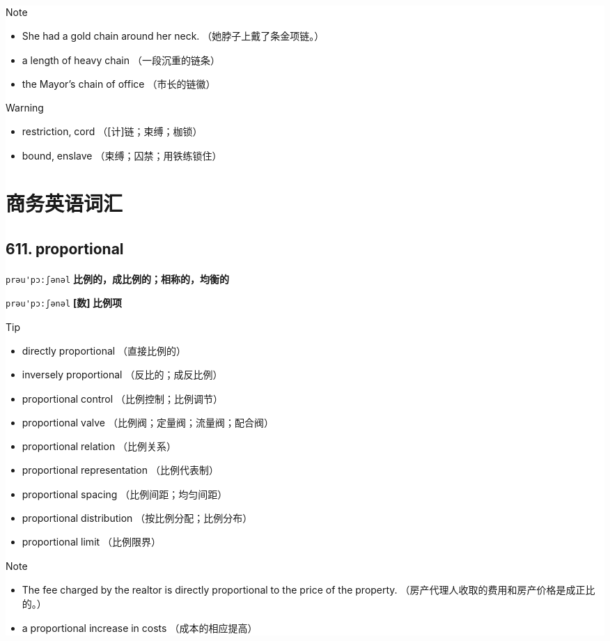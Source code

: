 > [!NOTE]
>
> - She had a gold chain around her neck. （她脖子上戴了条金项链。）
>
> - a length of heavy chain （一段沉重的链条）
>
> - the Mayor’s chain of office （市长的链徽）
>

> [!WARNING]
>
> - restriction, cord （[计]链；束缚；枷锁）
>
> - bound, enslave （束缚；囚禁；用铁练锁住）
>

# 商务英语词汇

## 611. proportional

`prəu'pɔ:ʃənəl`  **比例的，成比例的；相称的，均衡的**

`prəu'pɔ:ʃənəl`  **[数] 比例项**

> [!TIP]
>
> - directly proportional （直接比例的）
>
> - inversely proportional （反比的；成反比例）
>
> - proportional control （比例控制；比例调节）
>
> - proportional valve （比例阀；定量阀；流量阀；配合阀）
>
> - proportional relation （比例关系）
>
> - proportional representation （比例代表制）
>
> - proportional spacing （比例间距；均匀间距）
>
> - proportional distribution （按比例分配；比例分布）
>
> - proportional limit （比例限界）
>

> [!NOTE]
>
> - The fee charged by the realtor is directly proportional to the price of the property. （房产代理人收取的费用和房产价格是成正比的。）
>
> - a proportional increase in costs （成本的相应提高）
>
